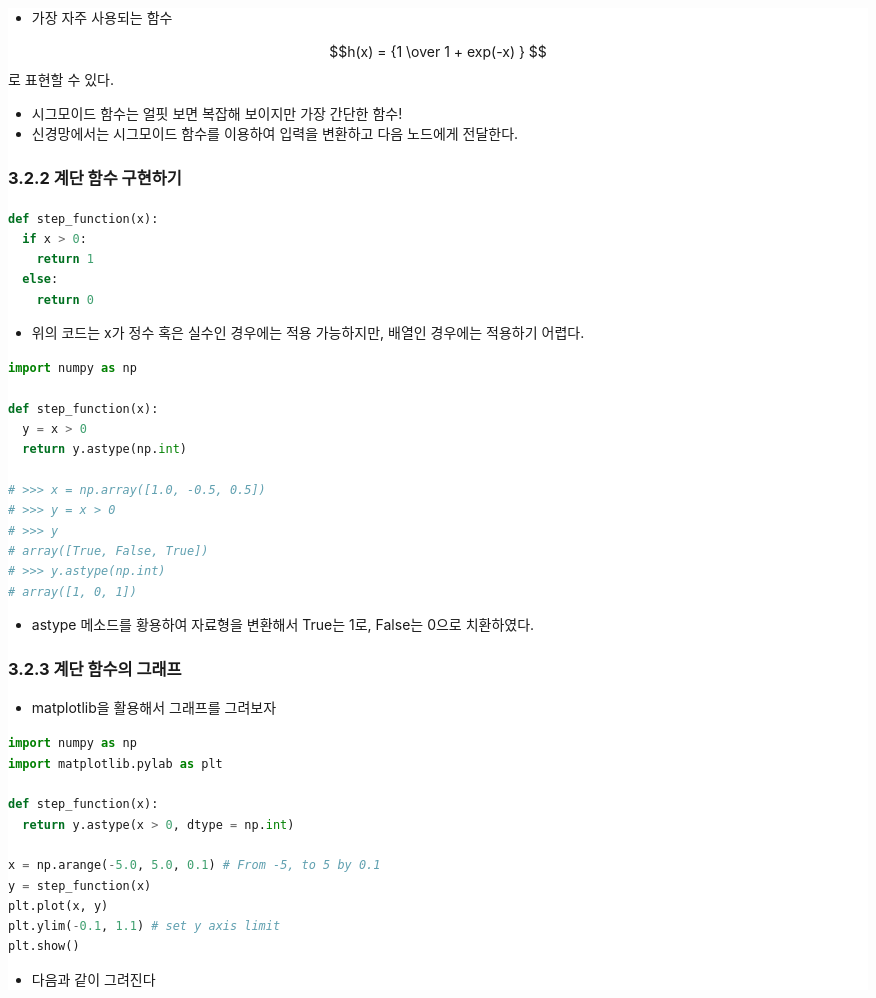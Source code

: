 - 가장 자주 사용되는 함수

$$h(x) = {1 \over 1 + exp(-x) } $$ 로 표현할 수 있다.

- 시그모이드 함수는 얼핏 보면 복잡해 보이지만 가장 간단한 함수!
- 신경망에서는 시그모이드 함수를 이용하여 입력을 변환하고 다음 노드에게 전달한다.

### 3.2.2 계단 함수 구현하기

```python
def step_function(x):
  if x > 0:
    return 1
  else:
    return 0
```

- 위의 코드는 x가 정수 혹은 실수인 경우에는 적용 가능하지만, 배열인 경우에는 적용하기 어렵다.

```python
import numpy as np

def step_function(x):
  y = x > 0
  return y.astype(np.int)

# >>> x = np.array([1.0, -0.5, 0.5])
# >>> y = x > 0
# >>> y
# array([True, False, True])
# >>> y.astype(np.int)
# array([1, 0, 1])
```

- astype 메소드를 황용하여 자료형을 변환해서 True는 1로, False는 0으로 치환하였다.

### 3.2.3 계단 함수의 그래프

- matplotlib을 활용해서 그래프를 그려보자

```python
import numpy as np
import matplotlib.pylab as plt

def step_function(x):
  return y.astype(x > 0, dtype = np.int)

x = np.arange(-5.0, 5.0, 0.1) # From -5, to 5 by 0.1
y = step_function(x)
plt.plot(x, y)
plt.ylim(-0.1, 1.1) # set y axis limit
plt.show()
```

- 다음과 같이 그려진다
